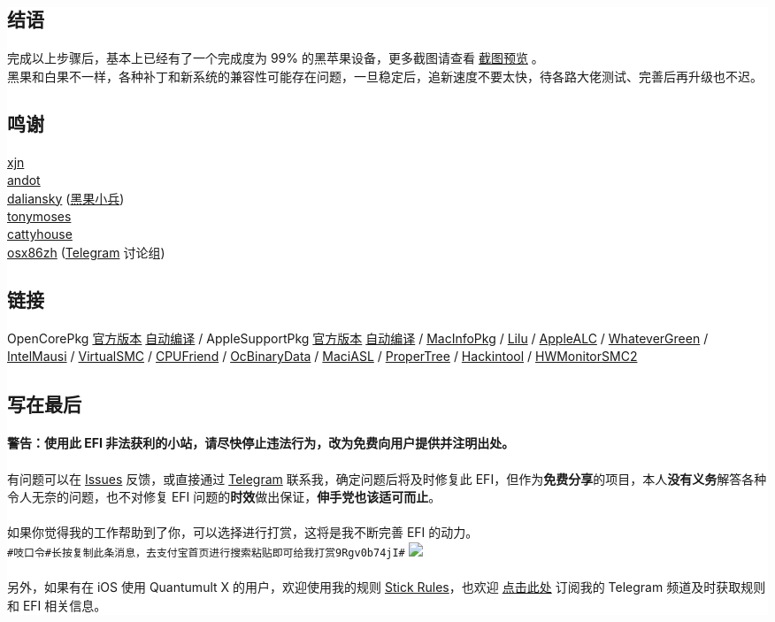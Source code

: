 ## 结语
完成以上步骤后，基本上已经有了一个完成度为 99% 的黑苹果设备，更多截图请查看 [截图预览](https://github.com/GeQ1an/MSI-B360M-MORTAR-HACKINTOSH-OPENCORE-EFI/tree/master/Images/Preview.md) 。<br>
黑果和白果不一样，各种补丁和新系统的兼容性可能存在问题，一旦稳定后，追新速度不要太快，待各路大佬测试、完善后再升级也不迟。

## 鸣谢
[xjn](https://blog.xjn819.com/)<br>
[andot](https://github.com/andot/MSI-B360M-MORTAR-IMACPRO-EFI/)<br>
[daliansky](https://github.com/daliansky) ([黑果小兵](https://blog.daliansky.net/))<br>
[tonymoses](http://bbs.pcbeta.com/viewthread-1835637-1-1.html)<br>
[cattyhouse](https://github.com/cattyhouse/oc-guide/)<br>
[osx86zh](https://t.me/osx86zh/) ([Telegram](https://telegram.org/) 讨论组)

## 链接
OpenCorePkg [官方版本](https://github.com/acidanthera/OpenCorePkg/releases) [自动编译](https://github.com/williambj1/OpenCore-Factory/releases) / AppleSupportPkg [官方版本](https://github.com/acidanthera/AppleSupportPkg/releases) [自动编译](https://github.com/athlonreg/AppleSupportPkg-Factory/releases) / [MacInfoPkg](https://github.com/acidanthera/MacInfoPkg/releases) / [Lilu](https://github.com/acidanthera/Lilu/releases) / [AppleALC](https://github.com/acidanthera/AppleALC/releases) / [WhateverGreen](https://github.com/acidanthera/WhateverGreen/releases) / [IntelMausi](https://github.com/acidanthera/IntelMausi/releases) / [VirtualSMC](https://github.com/acidanthera/VirtualSMC/releases) / [CPUFriend](https://github.com/acidanthera/CPUFriend/releases) / [OcBinaryData](https://github.com/acidanthera/OcBinaryData) / [MaciASL](https://github.com/acidanthera/MaciASL/releases) / [ProperTree](https://github.com/corpnewt/ProperTree) / [Hackintool](https://www.tonymacx86.com/threads/release-hackintool-v2-8-6.254559/) / [HWMonitorSMC2](https://github.com/CloverHackyColor/HWMonitorSMC2/releases)

## 写在最后
**警告：使用此 EFI 非法获利的小站，请尽快停止违法行为，改为免费向用户提供并注明出处。**<br>
<br>
有问题可以在 [Issues](https://github.com/GeQ1an/MSI-B360M-MORTAR-HACKINTOSH-OPENCORE-EFI/issues) 反馈，或直接通过 [Telegram](https://t.me/GeQ1an) 联系我，确定问题后将及时修复此 EFI，但作为**免费分享**的项目，本人**没有义务**解答各种令人无奈的问题，也不对修复 EFI 问题的**时效**做出保证，**伸手党也该适可而止**。<br>
<br>
如果你觉得我的工作帮助到了你，可以选择进行打赏，这将是我不断完善 EFI 的动力。<br>
`#吱口令#长按复制此条消息，去支付宝首页进行搜索粘贴即可给我打赏9Rgv0b74jI#`
![](https://raw.githubusercontent.com/GeQ1an/Rules/master/Images/Pay2Me.png)<br>
<br>
另外，如果有在 iOS 使用 Quantumult X 的用户，欢迎使用我的规则 [Stick Rules](https://github.com/GeQ1an/Rules/tree/master)，也欢迎 [点击此处](https://t.me/usestick) 订阅我的 Telegram 频道及时获取规则和 EFI 相关信息。
